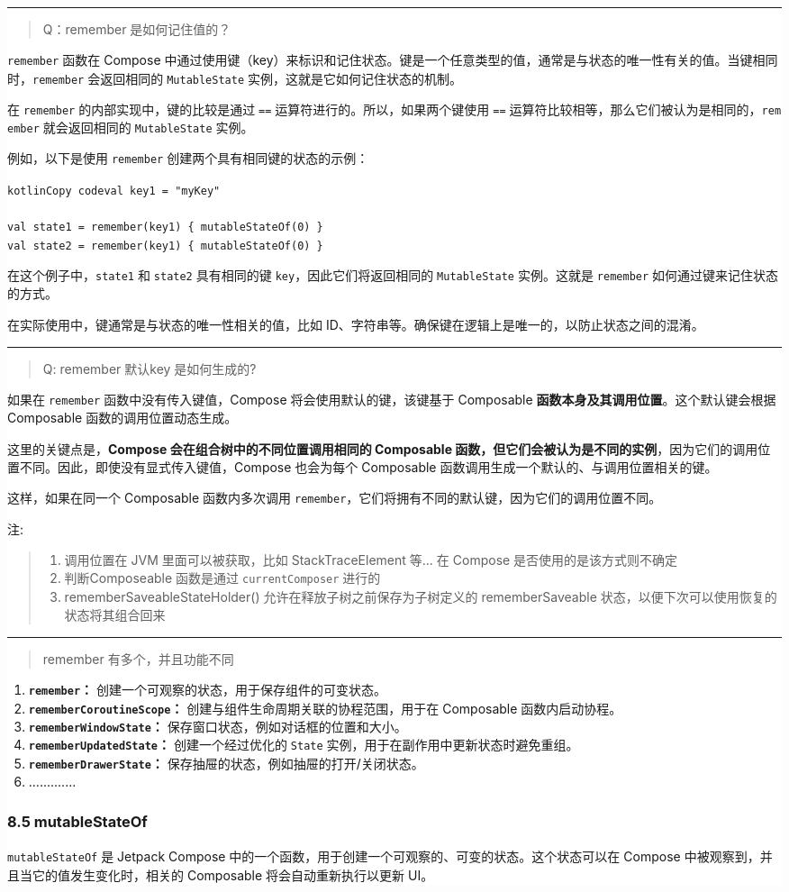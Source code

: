 ----

> Q：remember 是如何记住值的？

`remember` 函数在 Compose 中通过使用键（key）来标识和记住状态。键是一个任意类型的值，通常是与状态的唯一性有关的值。当键相同时，`remember` 会返回相同的 `MutableState` 实例，这就是它如何记住状态的机制。

在 `remember` 的内部实现中，键的比较是通过 `==` 运算符进行的。所以，如果两个键使用 `==` 运算符比较相等，那么它们被认为是相同的，`remember` 就会返回相同的 `MutableState` 实例。

例如，以下是使用 `remember` 创建两个具有相同键的状态的示例：

```
kotlinCopy codeval key1 = "myKey"

val state1 = remember(key1) { mutableStateOf(0) }
val state2 = remember(key1) { mutableStateOf(0) }
```

在这个例子中，`state1` 和 `state2` 具有相同的键 `key`，因此它们将返回相同的 `MutableState` 实例。这就是 `remember` 如何通过键来记住状态的方式。

在实际使用中，键通常是与状态的唯一性相关的值，比如 ID、字符串等。确保键在逻辑上是唯一的，以防止状态之间的混淆。

----

> Q: remember 默认key 是如何生成的?

如果在 `remember` 函数中没有传入键值，Compose 将会使用默认的键，该键基于 Composable **函数本身及其调用位置**。这个默认键会根据 Composable 函数的调用位置动态生成。

这里的关键点是，**Compose 会在组合树中的不同位置调用相同的 Composable 函数，但它们会被认为是不同的实例**，因为它们的调用位置不同。因此，即使没有显式传入键值，Compose 也会为每个 Composable 函数调用生成一个默认的、与调用位置相关的键。

这样，如果在同一个 Composable 函数内多次调用 `remember`，它们将拥有不同的默认键，因为它们的调用位置不同。

注:

> 1. 调用位置在 JVM 里面可以被获取，比如 StackTraceElement 等... 在 Compose 是否使用的是该方式则不确定
> 2. 判断Composeable 函数是通过 `currentComposer` 进行的
> 3. rememberSaveableStateHolder() 允许在释放子树之前保存为子树定义的 rememberSaveable 状态，以便下次可以使用恢复的状态将其组合回来



----

>  remember 有多个，并且功能不同

1. **`remember`：** 创建一个可观察的状态，用于保存组件的可变状态。
2. **`rememberCoroutineScope`：** 创建与组件生命周期关联的协程范围，用于在 Composable 函数内启动协程。
3. **`rememberWindowState`：** 保存窗口状态，例如对话框的位置和大小。
4. **`rememberUpdatedState`：** 创建一个经过优化的 `State` 实例，用于在副作用中更新状态时避免重组。
5. **`rememberDrawerState`：** 保存抽屉的状态，例如抽屉的打开/关闭状态。
6. .............



### 8.5 mutableStateOf

`mutableStateOf` 是 Jetpack Compose 中的一个函数，用于创建一个可观察的、可变的状态。这个状态可以在 Compose 中被观察到，并且当它的值发生变化时，相关的 Composable 将会自动重新执行以更新 UI。
